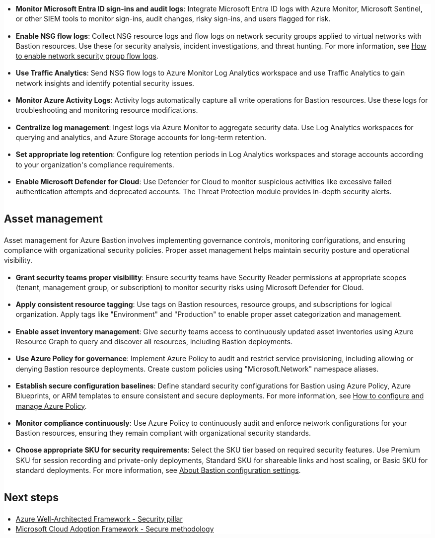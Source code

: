 * **Monitor Microsoft Entra ID sign-ins and audit logs**: Integrate Microsoft Entra ID logs with Azure Monitor, Microsoft Sentinel, or other SIEM tools to monitor sign-ins, audit changes, risky sign-ins, and users flagged for risk.

* **Enable NSG flow logs**: Collect NSG resource logs and flow logs on network security groups applied to virtual networks with Bastion resources. Use these for security analysis, incident investigations, and threat hunting. For more information, see [How to enable network security group flow logs](../network-watcher/network-watcher-nsg-flow-logging-portal.md).

* **Use Traffic Analytics**: Send NSG flow logs to Azure Monitor Log Analytics workspace and use Traffic Analytics to gain network insights and identify potential security issues.

* **Monitor Azure Activity Logs**: Activity logs automatically capture all write operations for Bastion resources. Use these logs for troubleshooting and monitoring resource modifications.

* **Centralize log management**: Ingest logs via Azure Monitor to aggregate security data. Use Log Analytics workspaces for querying and analytics, and Azure Storage accounts for long-term retention.

* **Set appropriate log retention**: Configure log retention periods in Log Analytics workspaces and storage accounts according to your organization's compliance requirements.

* **Enable Microsoft Defender for Cloud**: Use Defender for Cloud to monitor suspicious activities like excessive failed authentication attempts and deprecated accounts. The Threat Protection module provides in-depth security alerts.

## Asset management

Asset management for Azure Bastion involves implementing governance controls, monitoring configurations, and ensuring compliance with organizational security policies. Proper asset management helps maintain security posture and operational visibility.

* **Grant security teams proper visibility**: Ensure security teams have Security Reader permissions at appropriate scopes (tenant, management group, or subscription) to monitor security risks using Microsoft Defender for Cloud.

* **Apply consistent resource tagging**: Use tags on Bastion resources, resource groups, and subscriptions for logical organization. Apply tags like "Environment" and "Production" to enable proper asset categorization and management.

* **Enable asset inventory management**: Give security teams access to continuously updated asset inventories using Azure Resource Graph to query and discover all resources, including Bastion deployments.

* **Use Azure Policy for governance**: Implement Azure Policy to audit and restrict service provisioning, including allowing or denying Bastion resource deployments. Create custom policies using "Microsoft.Network" namespace aliases.

* **Establish secure configuration baselines**: Define standard security configurations for Bastion using Azure Policy, Azure Blueprints, or ARM templates to ensure consistent and secure deployments. For more information, see [How to configure and manage Azure Policy](../governance/policy/tutorials/create-and-manage.md).

* **Monitor compliance continuously**: Use Azure Policy to continuously audit and enforce network configurations for your Bastion resources, ensuring they remain compliant with organizational security standards.

* **Choose appropriate SKU for security requirements**: Select the SKU tier based on required security features. Use Premium SKU for session recording and private-only deployments, Standard SKU for shareable links and host scaling, or Basic SKU for standard deployments. For more information, see [About Bastion configuration settings](./configuration-settings.md).

## Next steps

- [Azure Well-Architected Framework - Security pillar](/azure/well-architected/security/)
- [Microsoft Cloud Adoption Framework - Secure methodology](/azure/cloud-adoption-framework/secure/overview)